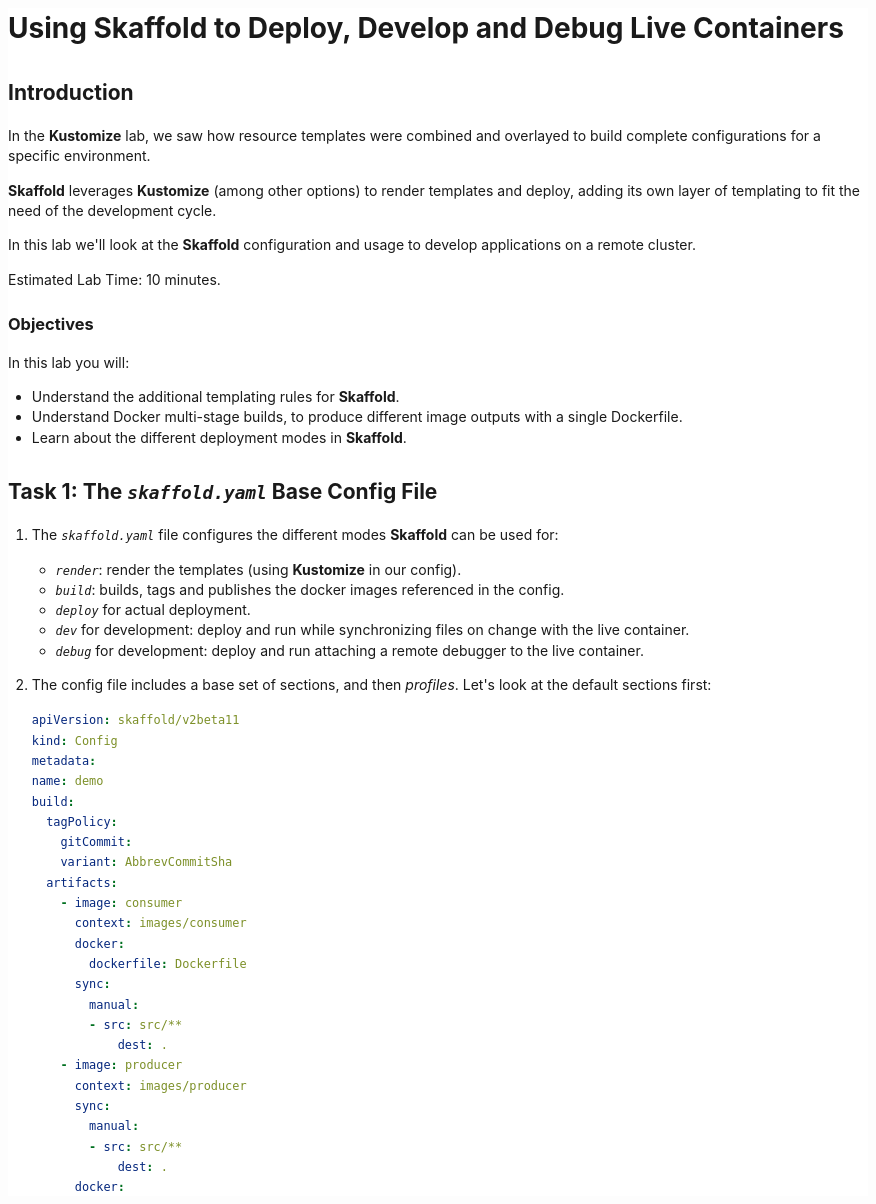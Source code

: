 # Using Skaffold to Deploy, Develop and Debug Live Containers

## Introduction

In the **Kustomize** lab, we saw how resource templates were combined and overlayed to build complete configurations for a specific environment.

**Skaffold** leverages **Kustomize** (among other options) to render templates and deploy, adding its own layer of templating to fit the need of the development cycle.

In this lab we'll look at the **Skaffold** configuration and usage to develop applications on a remote cluster.


Estimated Lab Time: 10 minutes.

### Objectives

In this lab you will:

- Understand the additional templating rules for **Skaffold**.
- Understand Docker multi-stage builds, to produce different image outputs with a single Dockerfile.
- Learn about the different deployment modes in **Skaffold**.


## Task 1: The *`skaffold.yaml`* Base Config File

1. The *`skaffold.yaml`* file configures the different modes **Skaffold** can be used for:

    - *`render`*: render the templates (using **Kustomize** in our config).
    - *`build`*: builds, tags and publishes the docker images referenced in the config.
    - *`deploy`* for actual deployment.
    - *`dev`* for development: deploy and run while synchronizing files on change with the live container.
    - *`debug`* for development: deploy and run attaching a remote debugger to the live container.

2. The config file includes a base set of sections, and then *profiles*. Let's look at the default sections first:

    ```yaml
    apiVersion: skaffold/v2beta11
    kind: Config
    metadata:
    name: demo
    build:
      tagPolicy:
        gitCommit: 
        variant: AbbrevCommitSha
      artifacts:
        - image: consumer
          context: images/consumer
          docker:
            dockerfile: Dockerfile
          sync:
            manual:
            - src: src/**
                dest: .
        - image: producer
          context: images/producer
          sync:
            manual:
            - src: src/**
                dest: .
          docker: